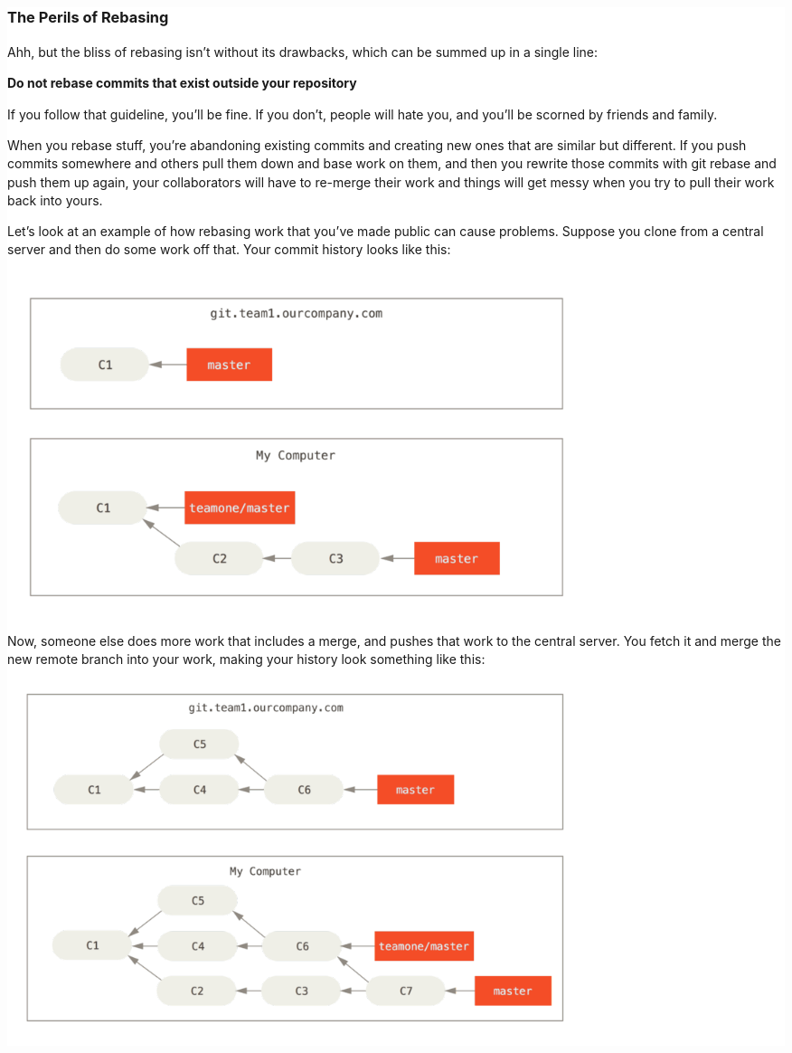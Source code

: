 

### The Perils of Rebasing

Ahh, but the bliss of rebasing isn’t without its drawbacks, which can be summed up in a single line:

**Do not rebase commits that exist outside your repository**

If you follow that guideline, you’ll be fine. If you don’t, people will hate you, and you’ll be scorned by friends and family.

When you rebase stuff, you’re abandoning existing commits and creating new ones that are similar but different. If you push commits somewhere and others pull them down and base work on them, and then you rewrite those commits with git rebase and push them up again, your collaborators will have to re-merge their work and things will get messy when you try to pull their work back into yours.

Let’s look at an example of how rebasing work that you’ve made public can cause problems. Suppose you clone from a central server and then do some work off that. Your commit history looks like this:

![image-20220131224732722](ProGit.assets/image-20220131224732722.png)

Now, someone else does more work that includes a merge, and pushes that work to the central server. You fetch it and merge the new remote branch into your work, making your history look something like this:

![image-20220131224820337](ProGit.assets/image-20220131224820337.png)
